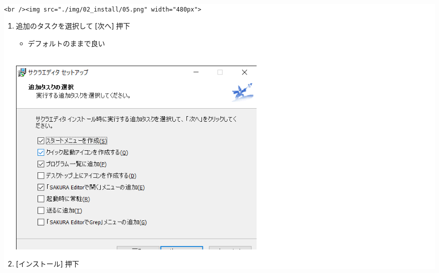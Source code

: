     <br /><img src="./img/02_install/05.png" width="480px">
1. 追加のタスクを選択して [次へ] 押下
    - デフォルトのままで良い

    <br /><img src="./img/02_install/06.png" width="480px">
1. [インストール] 押下
